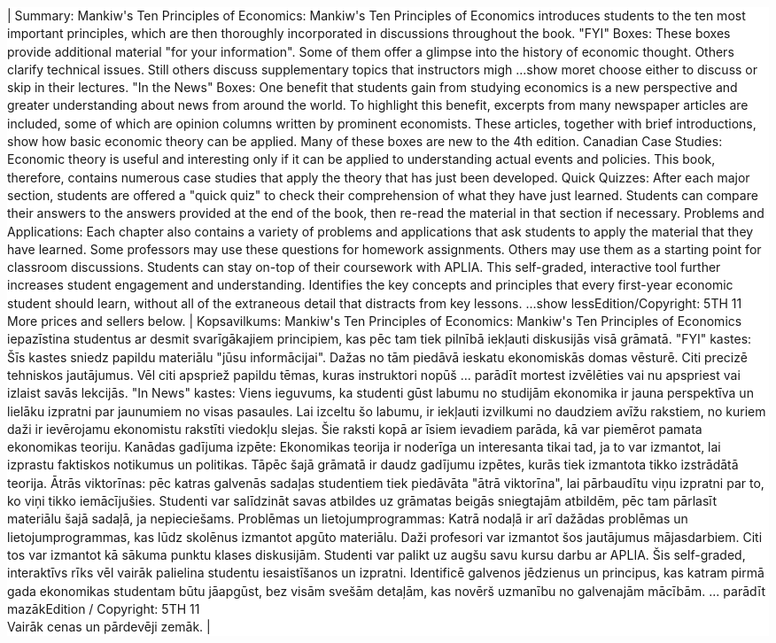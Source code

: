 | Summary: Mankiw's Ten Principles of Economics: Mankiw's Ten Principles of Economics introduces students to the ten most important principles, which are then thoroughly incorporated in discussions throughout the book. "FYI" Boxes: These boxes provide additional material "for your information". Some of them offer a glimpse into the history of economic thought. Others clarify technical issues. Still others discuss supplementary topics that instructors migh ...show moret choose either to discuss or skip in their lectures. "In the News" Boxes: One benefit that students gain from studying economics is a new perspective and greater understanding about news from around the world. To highlight this benefit, excerpts from many newspaper articles are included, some of which are opinion columns written by prominent economists. These articles, together with brief introductions, show how basic economic theory can be applied. Many of these boxes are new to the 4th edition. Canadian Case Studies: Economic theory is useful and interesting only if it can be applied to understanding actual events and policies. This book, therefore, contains numerous case studies that apply the theory that has just been developed. Quick Quizzes: After each major section, students are offered a "quick quiz" to check their comprehension of what they have just learned. Students can compare their answers to the answers provided at the end of the book, then re-read the material in that section if necessary. Problems and Applications: Each chapter also contains a variety of problems and applications that ask students to apply the material that they have learned. Some professors may use these questions for homework assignments. Others may use them as a starting point for classroom discussions. Students can stay on-top of their coursework with APLIA. This self-graded, interactive tool further increases student engagement and understanding. Identifies the key concepts and principles that every first-year economic student should learn, without all of the extraneous detail that distracts from key lessons. ...show lessEdition/Copyright: 5TH 11<br/>More prices and sellers below. | Kopsavilkums: Mankiw's Ten Principles of Economics: Mankiw's Ten Principles of Economics iepazīstina studentus ar desmit svarīgākajiem principiem, kas pēc tam tiek pilnībā iekļauti diskusijās visā grāmatā. "FYI" kastes: Šīs kastes sniedz papildu materiālu "jūsu informācijai". Dažas no tām piedāvā ieskatu ekonomiskās domas vēsturē. Citi precizē tehniskos jautājumus. Vēl citi apspriež papildu tēmas, kuras instruktori nopūš ... parādīt mortest izvēlēties vai nu apspriest vai izlaist savās lekcijās. "In News" kastes: Viens ieguvums, ka studenti gūst labumu no studijām ekonomika ir jauna perspektīva un lielāku izpratni par jaunumiem no visas pasaules. Lai izceltu šo labumu, ir iekļauti izvilkumi no daudziem avīžu rakstiem, no kuriem daži ir ievērojamu ekonomistu rakstīti viedokļu slejas. Šie raksti kopā ar īsiem ievadiem parāda, kā var piemērot pamata ekonomikas teoriju. Kanādas gadījuma izpēte: Ekonomikas teorija ir noderīga un interesanta tikai tad, ja to var izmantot, lai izprastu faktiskos notikumus un politikas. Tāpēc šajā grāmatā ir daudz gadījumu izpētes, kurās tiek izmantota tikko izstrādātā teorija. Ātrās viktorīnas: pēc katras galvenās sadaļas studentiem tiek piedāvāta "ātrā viktorīna", lai pārbaudītu viņu izpratni par to, ko viņi tikko iemācījušies. Studenti var salīdzināt savas atbildes uz grāmatas beigās sniegtajām atbildēm, pēc tam pārlasīt materiālu šajā sadaļā, ja nepieciešams. Problēmas un lietojumprogrammas: Katrā nodaļā ir arī dažādas problēmas un lietojumprogrammas, kas lūdz skolēnus izmantot apgūto materiālu. Daži profesori var izmantot šos jautājumus mājasdarbiem. Citi tos var izmantot kā sākuma punktu klases diskusijām. Studenti var palikt uz augšu savu kursu darbu ar APLIA. Šis self-graded, interaktīvs rīks vēl vairāk palielina studentu iesaistīšanos un izpratni. Identificē galvenos jēdzienus un principus, kas katram pirmā gada ekonomikas studentam būtu jāapgūst, bez visām svešām detaļām, kas novērš uzmanību no galvenajām mācībām. ... parādīt mazākEdition / Copyright: 5TH 11<br/>Vairāk cenas un pārdevēji zemāk. |